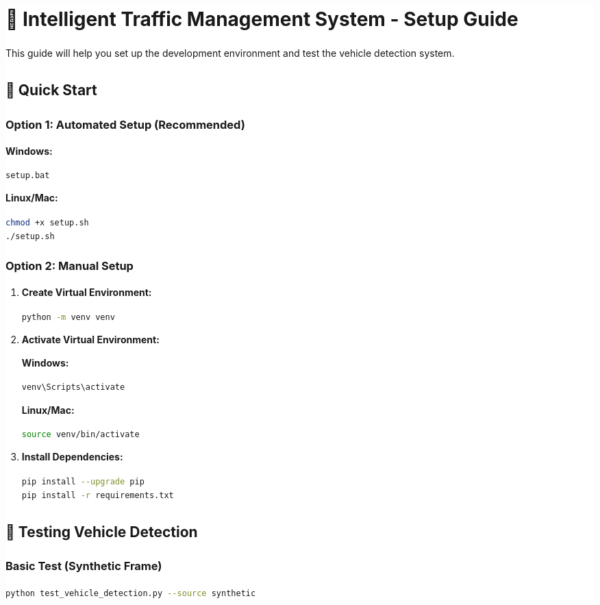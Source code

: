 # 🚦 Intelligent Traffic Management System - Setup Guide

This guide will help you set up the development environment and test the vehicle detection system.

## 🚀 Quick Start

### Option 1: Automated Setup (Recommended)

**Windows:**

```bash
setup.bat
```

**Linux/Mac:**

```bash
chmod +x setup.sh
./setup.sh
```

### Option 2: Manual Setup

1. **Create Virtual Environment:**

   ```bash
   python -m venv venv
   ```

2. **Activate Virtual Environment:**

   **Windows:**

   ```bash
   venv\Scripts\activate
   ```

   **Linux/Mac:**

   ```bash
   source venv/bin/activate
   ```

3. **Install Dependencies:**
   ```bash
   pip install --upgrade pip
   pip install -r requirements.txt
   ```

## 🧪 Testing Vehicle Detection

### Basic Test (Synthetic Frame)

```bash
python test_vehicle_detection.py --source synthetic
```
